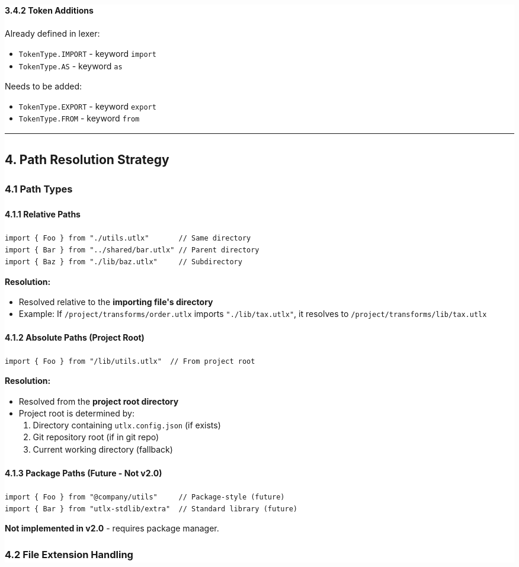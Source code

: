 ```ebnf
```

#### 3.4.2 Token Additions

Already defined in lexer:
- `TokenType.IMPORT` - keyword `import`
- `TokenType.AS` - keyword `as`

Needs to be added:
- `TokenType.EXPORT` - keyword `export`
- `TokenType.FROM` - keyword `from`

---

## 4. Path Resolution Strategy

### 4.1 Path Types

#### 4.1.1 Relative Paths

```utlx
import { Foo } from "./utils.utlx"       // Same directory
import { Bar } from "../shared/bar.utlx" // Parent directory
import { Baz } from "./lib/baz.utlx"     // Subdirectory
```

**Resolution:**
- Resolved relative to the **importing file's directory**
- Example: If `/project/transforms/order.utlx` imports `"./lib/tax.utlx"`,
  it resolves to `/project/transforms/lib/tax.utlx`

#### 4.1.2 Absolute Paths (Project Root)

```utlx
import { Foo } from "/lib/utils.utlx"  // From project root
```

**Resolution:**
- Resolved from the **project root directory**
- Project root is determined by:
  1. Directory containing `utlx.config.json` (if exists)
  2. Git repository root (if in git repo)
  3. Current working directory (fallback)

#### 4.1.3 Package Paths (Future - Not v2.0)

```utlx
import { Foo } from "@company/utils"     // Package-style (future)
import { Bar } from "utlx-stdlib/extra"  // Standard library (future)
```

**Not implemented in v2.0** - requires package manager.

### 4.2 File Extension Handling
